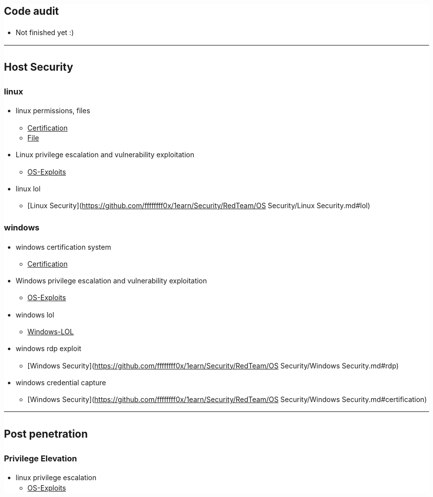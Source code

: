 ## Code audit

- Not finished yet :)

---

## Host Security

### linux

- linux permissions, files
     - [Certification](https://github.com/ffffffff0x/1earn/Integrated/Linux/notes/certification.md)
     - [File](https://github.com/ffffffff0x/1earn/Integrated/Linux/Notes/File.md)

- Linux privilege escalation and vulnerability exploitation
     - [OS-Exploits](https://github.com/ffffffff0x/1earn/Security/RedTeam/OSSecurity/OS-Exploits.md#linux)

- linux lol
     - [Linux Security](https://github.com/ffffffff0x/1earn/Security/RedTeam/OS Security/Linux Security.md#lol)

### windows

- windows certification system
     - [Certification](https://github.com/ffffffff0x/1earn/Integrated/Windows/notes/certification.md)

- Windows privilege escalation and vulnerability exploitation
     - [OS-Exploits](https://github.com/ffffffff0x/1earn/Security/RedTeam/OSSecurity/OS-Exploits.md#windows)

- windows lol
     - [Windows-LOL](https://github.com/ffffffff0x/1earn/Security/RedTeam/OSSecurity/Experimental/Windows-LOL.md)

- windows rdp exploit
     - [Windows Security](https://github.com/ffffffff0x/1earn/Security/RedTeam/OS Security/Windows Security.md#rdp)

- windows credential capture
     - [Windows Security](https://github.com/ffffffff0x/1earn/Security/RedTeam/OS Security/Windows Security.md#certification)

---

## Post penetration

### Privilege Elevation

- linux privilege escalation
     - [OS-Exploits](https://github.com/ffffffff0x/1earn/Security/RedTeam/OSSecurity/OS-Exploits.md#linux)
